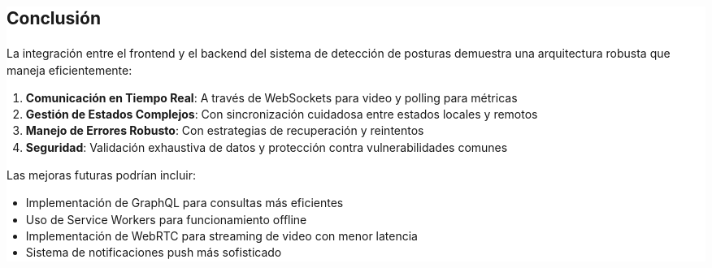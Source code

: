 
## Conclusión

La integración entre el frontend y el backend del sistema de detección de posturas demuestra una arquitectura robusta que maneja eficientemente:

1. **Comunicación en Tiempo Real**: A través de WebSockets para video y polling para métricas
2. **Gestión de Estados Complejos**: Con sincronización cuidadosa entre estados locales y remotos
3. **Manejo de Errores Robusto**: Con estrategias de recuperación y reintentos
4. **Seguridad**: Validación exhaustiva de datos y protección contra vulnerabilidades comunes

Las mejoras futuras podrían incluir:
- Implementación de GraphQL para consultas más eficientes
- Uso de Service Workers para funcionamiento offline
- Implementación de WebRTC para streaming de video con menor latencia
- Sistema de notificaciones push más sofisticado
